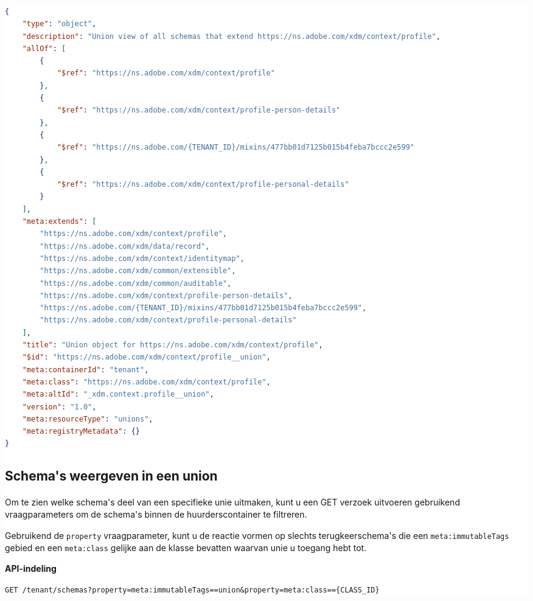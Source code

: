 ```JSON
{
    "type": "object",
    "description": "Union view of all schemas that extend https://ns.adobe.com/xdm/context/profile",
    "allOf": [
        {
            "$ref": "https://ns.adobe.com/xdm/context/profile"
        },
        {
            "$ref": "https://ns.adobe.com/xdm/context/profile-person-details"
        },
        {
            "$ref": "https://ns.adobe.com/{TENANT_ID}/mixins/477bb01d7125b015b4feba7bccc2e599"
        },
        {
            "$ref": "https://ns.adobe.com/xdm/context/profile-personal-details"
        }
    ],
    "meta:extends": [
        "https://ns.adobe.com/xdm/context/profile",
        "https://ns.adobe.com/xdm/data/record",
        "https://ns.adobe.com/xdm/context/identitymap",
        "https://ns.adobe.com/xdm/common/extensible",
        "https://ns.adobe.com/xdm/common/auditable",
        "https://ns.adobe.com/xdm/context/profile-person-details",
        "https://ns.adobe.com/{TENANT_ID}/mixins/477bb01d7125b015b4feba7bccc2e599",
        "https://ns.adobe.com/xdm/context/profile-personal-details"
    ],
    "title": "Union object for https://ns.adobe.com/xdm/context/profile",
    "$id": "https://ns.adobe.com/xdm/context/profile__union",
    "meta:containerId": "tenant",
    "meta:class": "https://ns.adobe.com/xdm/context/profile",
    "meta:altId": "_xdm.context.profile__union",
    "version": "1.0",
    "meta:resourceType": "unions",
    "meta:registryMetadata": {}
}
```

## Schema&#39;s weergeven in een union

Om te zien welke schema&#39;s deel van een specifieke unie uitmaken, kunt u een GET verzoek uitvoeren gebruikend vraagparameters om de schema&#39;s binnen de huurderscontainer te filtreren.

Gebruikend de `property` vraagparameter, kunt u de reactie vormen op slechts terugkeerschema&#39;s die een `meta:immutableTags` gebied en een `meta:class` gelijke aan de klasse bevatten waarvan unie u toegang hebt tot.

**API-indeling**

```http
GET /tenant/schemas?property=meta:immutableTags==union&property=meta:class=={CLASS_ID}
```
